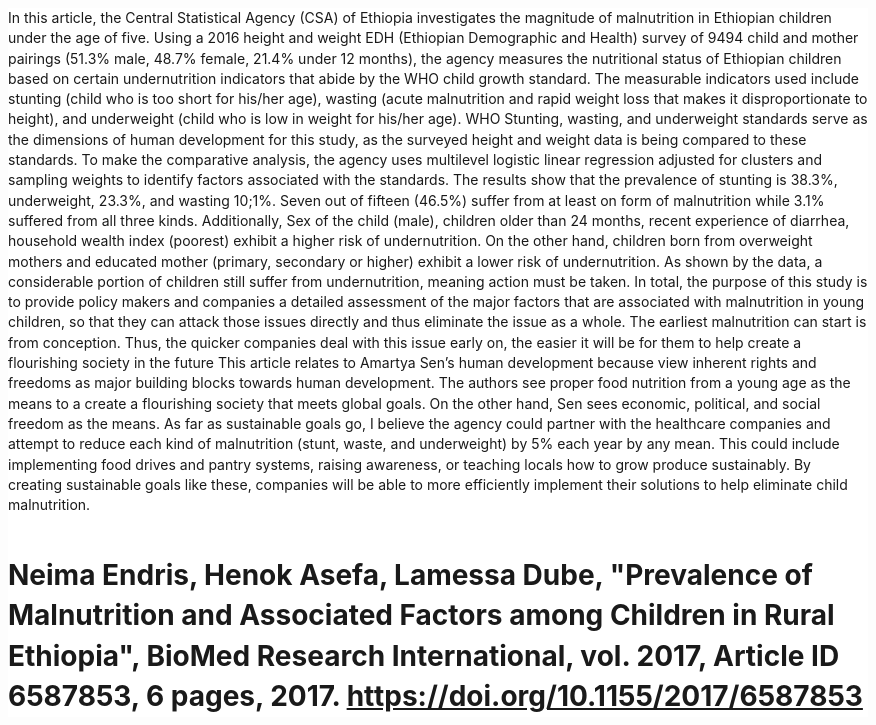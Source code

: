 In this article, the Central Statistical Agency (CSA) of Ethiopia investigates the magnitude of malnutrition in Ethiopian children under the age of five. Using a 2016 height and weight EDH (Ethiopian Demographic and Health) survey of 9494 child and mother pairings (51.3% male, 48.7% female, 21.4% under 12 months), the agency measures the nutritional status of Ethiopian children based on certain undernutrition indicators that abide by the WHO child growth standard. The measurable indicators used include stunting (child who is too short for his/her age), wasting (acute malnutrition and rapid weight loss that makes it disproportionate to height), and underweight (child who is low in weight for his/her age). WHO Stunting, wasting, and underweight standards serve as the dimensions of human development for this study, as the surveyed height and weight data is being compared to these standards. To make the comparative analysis, the agency uses multilevel logistic linear regression adjusted for clusters and sampling weights to identify factors associated with the standards. The results show that the prevalence of stunting is 38.3%, underweight, 23.3%, and wasting 10;1%. Seven out of fifteen (46.5%) suffer from at least on form of malnutrition while 3.1% suffered from all three kinds. Additionally, Sex of the child (male), children older than 24 months, recent experience of diarrhea, household wealth index (poorest) exhibit a higher risk of undernutrition. On the other hand, children born from overweight mothers and educated mother (primary, secondary or higher) exhibit a lower risk of undernutrition. As shown by the data, a considerable portion of children still suffer from undernutrition, meaning action must be taken. In total, the purpose of this study is to provide policy makers and companies a detailed assessment of the major factors that are associated with malnutrition in young children, so that they can attack those issues directly and thus eliminate the issue as a whole. The earliest malnutrition can start is from conception. Thus, the quicker companies deal with this issue early on, the easier it will be for them to help create a flourishing society in the future This article relates to Amartya Sen’s human development because view inherent rights and freedoms as major building blocks towards human development. The authors  see proper food nutrition from a young age as the means to a create a flourishing society that meets global goals. On the other hand, Sen sees economic, political, and social freedom as the means. As far as sustainable goals go, I believe the agency could partner with the healthcare companies and attempt to reduce each kind of malnutrition (stunt, waste, and underweight) by 5% each year by any mean. This could include implementing food drives and pantry systems, raising awareness, or teaching locals how to grow produce sustainably. By creating sustainable goals like these, companies will be able to more efficiently implement their solutions to help eliminate child malnutrition.


# Neima Endris, Henok Asefa, Lamessa Dube, "Prevalence of Malnutrition and Associated Factors among Children in Rural Ethiopia", BioMed Research International, vol. 2017, Article ID 6587853, 6 pages, 2017. https://doi.org/10.1155/2017/6587853

